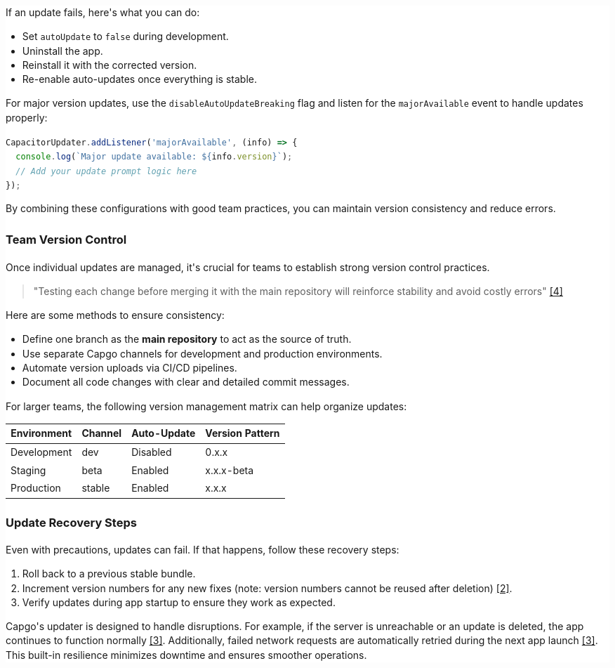If an update fails, here's what you can do:

-   Set `autoUpdate` to `false` during development.
-   Uninstall the app.
-   Reinstall it with the corrected version.
-   Re-enable auto-updates once everything is stable.

For major version updates, use the `disableAutoUpdateBreaking` flag and listen for the `majorAvailable` event to handle updates properly:

```javascript
CapacitorUpdater.addListener('majorAvailable', (info) => {
  console.log(`Major update available: ${info.version}`);
  // Add your update prompt logic here
});
```

By combining these configurations with good team practices, you can maintain version consistency and reduce errors.

### Team Version Control

Once individual updates are managed, it's crucial for teams to establish strong version control practices.

> "Testing each change before merging it with the main repository will reinforce stability and avoid costly errors" [\[4\]](https://www.autorabit.com/blog/9-tips-for-working-on-a-multi-developer-team/)

Here are some methods to ensure consistency:

-   Define one branch as the **main repository** to act as the source of truth.
-   Use separate Capgo channels for development and production environments.
-   Automate version uploads via CI/CD pipelines.
-   Document all code changes with clear and detailed commit messages.

For larger teams, the following version management matrix can help organize updates:

| Environment | Channel | Auto-Update | Version Pattern |
| --- | --- | --- | --- |
| Development | dev | Disabled | 0.x.x |
| Staging | beta | Enabled | x.x.x-beta |
| Production | stable | Enabled | x.x.x |

### Update Recovery Steps

Even with precautions, updates can fail. If that happens, follow these recovery steps:

1.  Roll back to a previous stable bundle.
2.  Increment version numbers for any new fixes (note: version numbers cannot be reused after deletion) [\[2\]](https://github.com/Cap-go/CLI).
3.  Verify updates during app startup to ensure they work as expected.

Capgo's updater is designed to handle disruptions. For example, if the server is unreachable or an update is deleted, the app continues to function normally [\[3\]](https://capgo.app/docs/faq/). Additionally, failed network requests are automatically retried during the next app launch [\[3\]](https://capgo.app/docs/faq/). This built-in resilience minimizes downtime and ensures smoother operations.
